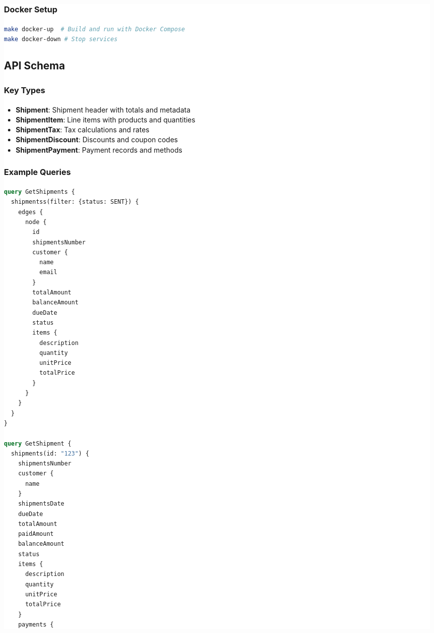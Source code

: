 ### Docker Setup

```bash
make docker-up  # Build and run with Docker Compose
make docker-down # Stop services
```

## API Schema

### Key Types

- **Shipment**: Shipment header with totals and metadata
- **ShipmentItem**: Line items with products and quantities
- **ShipmentTax**: Tax calculations and rates
- **ShipmentDiscount**: Discounts and coupon codes
- **ShipmentPayment**: Payment records and methods

### Example Queries

```graphql
query GetShipments {
  shipmentss(filter: {status: SENT}) {
    edges {
      node {
        id
        shipmentsNumber
        customer {
          name
          email
        }
        totalAmount
        balanceAmount
        dueDate
        status
        items {
          description
          quantity
          unitPrice
          totalPrice
        }
      }
    }
  }
}

query GetShipment {
  shipments(id: "123") {
    shipmentsNumber
    customer {
      name
    }
    shipmentsDate
    dueDate
    totalAmount
    paidAmount
    balanceAmount
    status
    items {
      description
      quantity
      unitPrice
      totalPrice
    }
    payments {
```